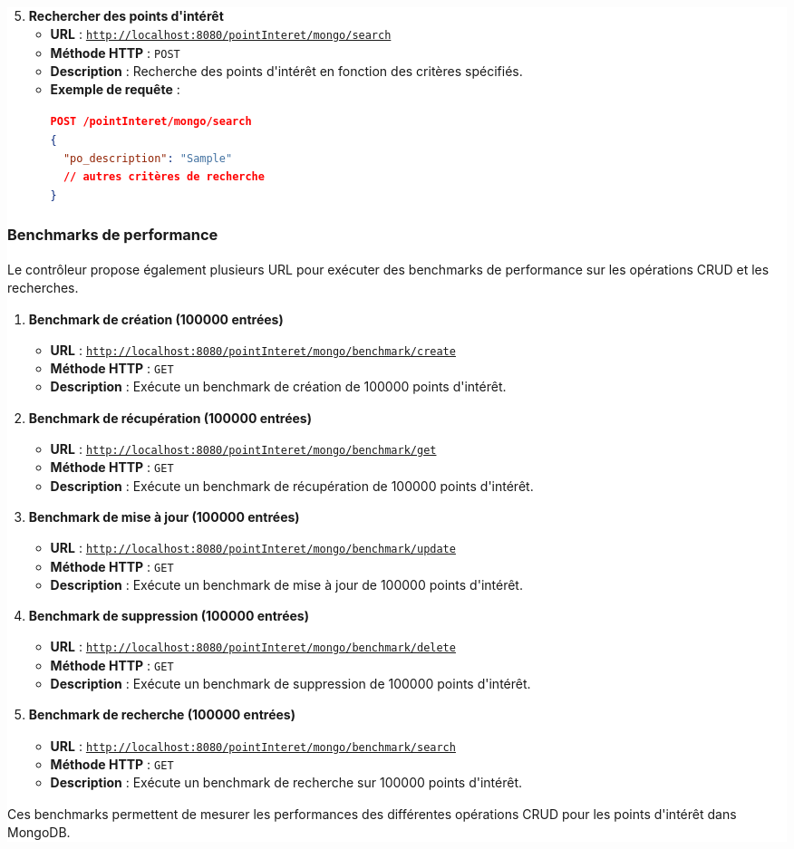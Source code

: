 5. **Rechercher des points d'intérêt**
    - **URL** : [`http://localhost:8080/pointInteret/mongo/search`](http://localhost:8080/pointInteret/mongo/search)
    - **Méthode HTTP** : `POST`
    - **Description** : Recherche des points d'intérêt en fonction des critères spécifiés.
    - **Exemple de requête** :
      ```json
      POST /pointInteret/mongo/search
      {
        "po_description": "Sample"
        // autres critères de recherche
      }
      ```

### Benchmarks de performance

Le contrôleur propose également plusieurs URL pour exécuter des benchmarks de performance sur les opérations CRUD et les recherches.

1. **Benchmark de création (100000 entrées)**
    - **URL** : [`http://localhost:8080/pointInteret/mongo/benchmark/create`](http://localhost:8080/pointInteret/mongo/benchmark/create)
    - **Méthode HTTP** : `GET`
    - **Description** : Exécute un benchmark de création de 100000 points d'intérêt.

2. **Benchmark de récupération (100000 entrées)**
    - **URL** : [`http://localhost:8080/pointInteret/mongo/benchmark/get`](http://localhost:8080/pointInteret/mongo/benchmark/get)
    - **Méthode HTTP** : `GET`
    - **Description** : Exécute un benchmark de récupération de 100000 points d'intérêt.

3. **Benchmark de mise à jour (100000 entrées)**
    - **URL** : [`http://localhost:8080/pointInteret/mongo/benchmark/update`](http://localhost:8080/pointInteret/mongo/benchmark/update)
    - **Méthode HTTP** : `GET`
    - **Description** : Exécute un benchmark de mise à jour de 100000 points d'intérêt.

4. **Benchmark de suppression (100000 entrées)**
    - **URL** : [`http://localhost:8080/pointInteret/mongo/benchmark/delete`](http://localhost:8080/pointInteret/mongo/benchmark/delete)
    - **Méthode HTTP** : `GET`
    - **Description** : Exécute un benchmark de suppression de 100000 points d'intérêt.

5. **Benchmark de recherche (100000 entrées)**
    - **URL** : [`http://localhost:8080/pointInteret/mongo/benchmark/search`](http://localhost:8080/pointInteret/mongo/benchmark/search)
    - **Méthode HTTP** : `GET`
    - **Description** : Exécute un benchmark de recherche sur 100000 points d'intérêt.

Ces benchmarks permettent de mesurer les performances des différentes opérations CRUD pour les points d'intérêt dans MongoDB.
